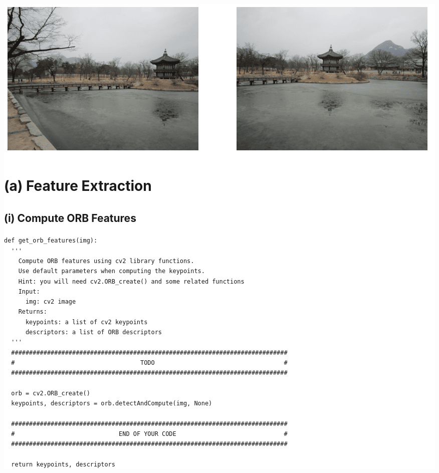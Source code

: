 

![png](/images/panaromic_stitching_files/panaromic_stitching_6_0.png)



# (a) Feature Extraction

## (i) Compute ORB Features


```
def get_orb_features(img):
  '''
    Compute ORB features using cv2 library functions.
    Use default parameters when computing the keypoints.
    Hint: you will need cv2.ORB_create() and some related functions
    Input:
      img: cv2 image
    Returns:
      keypoints: a list of cv2 keypoints
      descriptors: a list of ORB descriptors
  '''
  #############################################################################
  #                                   TODO                                    #
  #############################################################################

  orb = cv2.ORB_create()
  keypoints, descriptors = orb.detectAndCompute(img, None)

  #############################################################################
  #                             END OF YOUR CODE                              #
  #############################################################################

  return keypoints, descriptors
```
